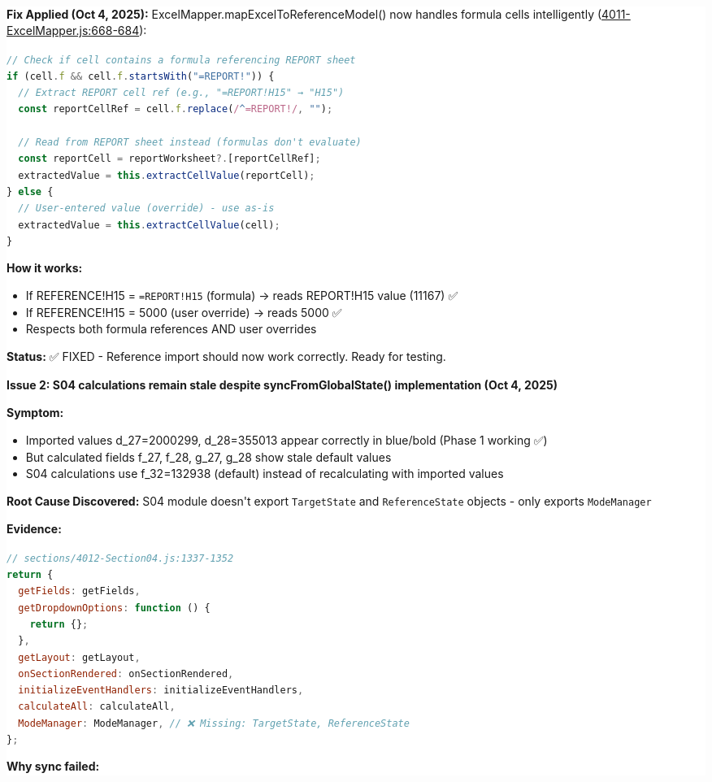 **Fix Applied (Oct 4, 2025):**
ExcelMapper.mapExcelToReferenceModel() now handles formula cells intelligently ([4011-ExcelMapper.js:668-684](../4011-ExcelMapper.js#L668-684)):

```javascript
// Check if cell contains a formula referencing REPORT sheet
if (cell.f && cell.f.startsWith("=REPORT!")) {
  // Extract REPORT cell ref (e.g., "=REPORT!H15" → "H15")
  const reportCellRef = cell.f.replace(/^=REPORT!/, "");

  // Read from REPORT sheet instead (formulas don't evaluate)
  const reportCell = reportWorksheet?.[reportCellRef];
  extractedValue = this.extractCellValue(reportCell);
} else {
  // User-entered value (override) - use as-is
  extractedValue = this.extractCellValue(cell);
}
```

**How it works:**

- If REFERENCE!H15 = `=REPORT!H15` (formula) → reads REPORT!H15 value (11167) ✅
- If REFERENCE!H15 = 5000 (user override) → reads 5000 ✅
- Respects both formula references AND user overrides

**Status:** ✅ FIXED - Reference import should now work correctly. Ready for testing.

**Issue 2: S04 calculations remain stale despite syncFromGlobalState() implementation (Oct 4, 2025)**

**Symptom:**

- Imported values d_27=2000299, d_28=355013 appear correctly in blue/bold (Phase 1 working ✅)
- But calculated fields f_27, f_28, g_27, g_28 show stale default values
- S04 calculations use f_32=132938 (default) instead of recalculating with imported values

**Root Cause Discovered:**
S04 module doesn't export `TargetState` and `ReferenceState` objects - only exports `ModeManager`

**Evidence:**

```javascript
// sections/4012-Section04.js:1337-1352
return {
  getFields: getFields,
  getDropdownOptions: function () {
    return {};
  },
  getLayout: getLayout,
  onSectionRendered: onSectionRendered,
  initializeEventHandlers: initializeEventHandlers,
  calculateAll: calculateAll,
  ModeManager: ModeManager, // ❌ Missing: TargetState, ReferenceState
};
```

**Why sync failed:**
